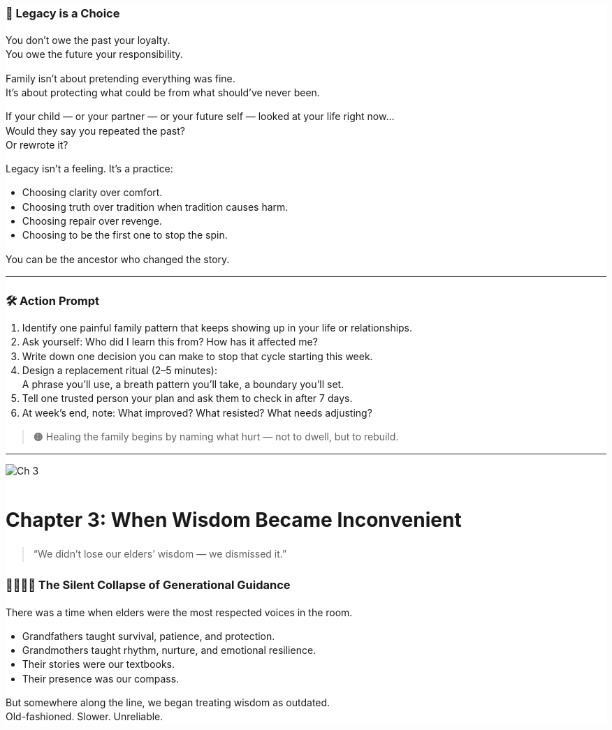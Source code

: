 
### 🚫 Legacy is a Choice

You don’t owe the past your loyalty.  
You owe the future your responsibility.

Family isn’t about pretending everything was fine.  
It’s about protecting what could be from what should’ve never been.

If your child — or your partner — or your future self — looked at your life right now…  
Would they say you repeated the past?  
Or rewrote it?

Legacy isn’t a feeling. It’s a practice:
- Choosing clarity over comfort.
- Choosing truth over tradition when tradition causes harm.
- Choosing repair over revenge.
- Choosing to be the first one to stop the spin.

You can be the ancestor who changed the story.

---

### 🛠 Action Prompt

1. Identify one painful family pattern that keeps showing up in your life or relationships.
2. Ask yourself: Who did I learn this from? How has it affected me?
3. Write down one decision you can make to stop that cycle starting this week.
4. Design a replacement ritual (2–5 minutes):  
   A phrase you’ll use, a breath pattern you’ll take, a boundary you’ll set.
5. Tell one trusted person your plan and ask them to check in after 7 days.
6. At week’s end, note: What improved? What resisted? What needs adjusting?

> 🟠 Healing the family begins by naming what hurt — not to dwell, but to rebuild.

---

![Ch 3](images/ch03.jpg)

# Chapter 3: When Wisdom Became Inconvenient

> “We didn’t lose our elders’ wisdom — we dismissed it.”

### 👴🏽👵🏽 The Silent Collapse of Generational Guidance

There was a time when elders were the most respected voices in the room.
- Grandfathers taught survival, patience, and protection.
- Grandmothers taught rhythm, nurture, and emotional resilience.
- Their stories were our textbooks.
- Their presence was our compass.

But somewhere along the line, we began treating wisdom as outdated.  
Old-fashioned. Slower. Unreliable.
